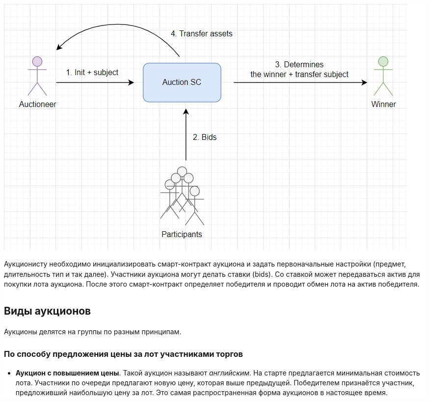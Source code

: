 ![](./images/smart-contract-auction.png)

Аукционисту необходимо инициализировать смарт-контракт аукциона и задать первоначальные настройки (предмет, длительность тип и так далее). Участники аукциона могут делать ставки (bids). Со ставкой может передаваться актив для покупки лота аукциона. После этого смарт-контракт определяет победителя и проводит обмен лота на актив победителя.

## Виды аукционов

Аукционы делятся на группы по разным принципам.

### По способу предложения цены за лот участниками торгов

- **Аукцион с повышением цены**. Такой аукцион называют *английским*. На старте предлагается минимальная стоимость лота. Участники по очереди предлагают новую цену, которая выше предыдущей. Победителем признаётся участник, предложивший наибольшую цену за лот. Это самая распространенная форма аукционов в настоящее время.
